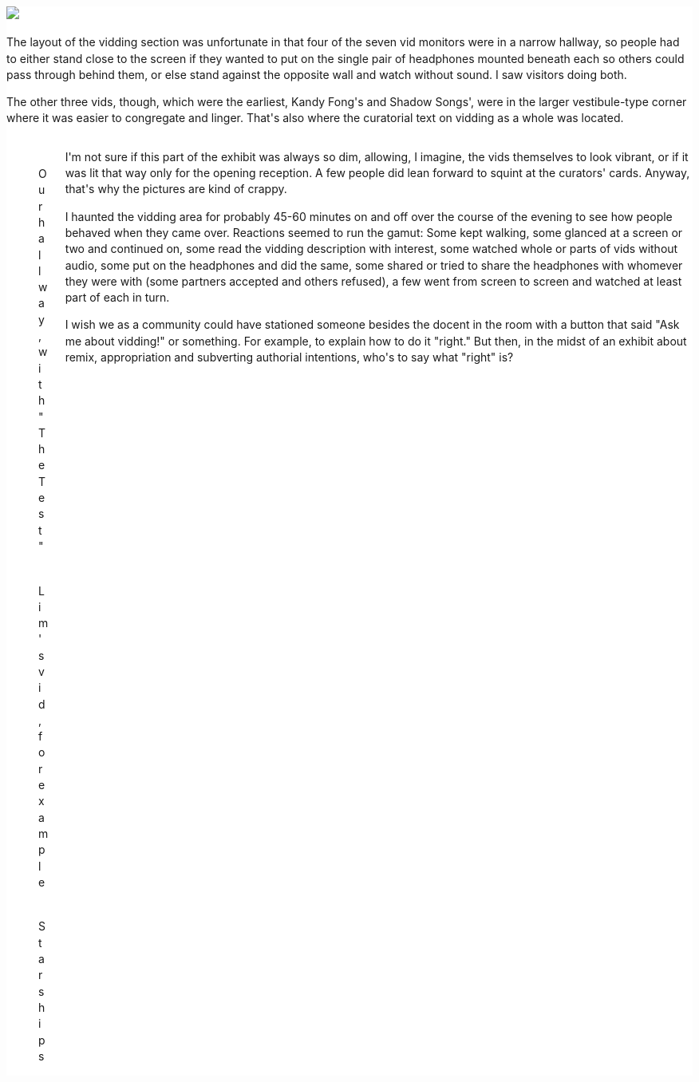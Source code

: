 <p class="image"><img src="/assets/pics/posts/mashup/floorplan.jpg" data-src="/assets/pics/posts/mashup/320/floorplan.jpg" data-srcset="/assets/pics/posts/mashup/480/floorplan.jpg 480w, /assets/pics/posts/mashup/640/floorplan.jpg 640w, /assets/pics/posts/mashup/floorplan.jpg 920w" data-sizes="auto" class="lazyload" /></p>

The layout of the vidding section was unfortunate in that four of the seven vid monitors were in a narrow hallway, so people had to either stand close to the screen if they wanted to put on the single pair of headphones mounted beneath each so others could pass through behind them, or else stand against the opposite wall and watch without sound. I saw visitors doing both. 

The other three vids, though, which were the earliest, Kandy Fong's and Shadow Songs', were in the larger vestibule-type corner where it was easier to congregate and linger. That's also where the curatorial text on vidding as a whole was located.
</div>

<div class="columns">
      <div class="column">
        <figure>
          <img src="/assets/pics/posts/mashup/test.jpg" data-src="/assets/pics/posts/mashup/320/test.jpg" data-srcset="/assets/pics/posts/mashup/480/test.jpg 480w, /assets/pics/posts/mashup/640/test.jpg 640w, /assets/pics/posts/mashup/980/test.jpg 980w, /assets/pics/posts/mashup/1280/test.jpg 1280w, /assets/pics/posts/mashup/1600/test.jpg 1600w" data-sizes="auto" class="lazyload" />
          <figcaption>Our hallway, with "The Test"</figcaption>
        </figure>
        <figure>
          <img src="/assets/pics/posts/mashup/flow.jpg" data-src="/assets/pics/posts/mashup/320/flow.jpg" data-srcset="/assets/pics/posts/mashup/480/flow.jpg 480w, /assets/pics/posts/mashup/640/flow.jpg 640w, /assets/pics/posts/mashup/980/flow.jpg 980w, /assets/pics/posts/mashup/1280/flow.jpg 1280w, /assets/pics/posts/mashup/1600/flow.jpg 1600w" data-sizes="auto" class="lazyload" />
          <figcaption>Lim's vid, for example</figcaption>
        </figure>
        <figure>
          <img src="/assets/pics/posts/mashup/starships.jpg" data-src="/assets/pics/posts/mashup/320/starships.jpg" data-srcset="/assets/pics/posts/mashup/480/starships.jpg 480w, /assets/pics/posts/mashup/640/starships.jpg 640w, /assets/pics/posts/mashup/980/starships.jpg 980w, /assets/pics/posts/mashup/1280/starships.jpg 1280w, /assets/pics/posts/mashup/1600/starships.jpg 1600w" data-sizes="auto" class="lazyload" />
          <figcaption>Starships</figcaption>
        </figure>
        <!--figure>
          <img src="/assets/pics/posts/mashup/exhibit-vidding.jpg" data-src="/assets/pics/posts/mashup/320/exhibit-vidding.jpg" data-srcset="/assets/pics/posts/mashup/480/exhibit-vidding.jpg 480w, /assets/pics/posts/mashup/640/exhibit-vidding.jpg 640w, /assets/pics/posts/mashup/980/exhibit-vidding.jpg 980w, /assets/pics/posts/mashup/1280/exhibit-vidding.jpg 1280w, /assets/pics/posts/mashup/1600/exhibit-vidding.jpg 1600w" data-sizes="auto" class="lazyload" />
          <figcaption>Vids onna wall</figcaption>
        </figure-->
      </div>
  <div class="column" markdown="1">

I'm not sure if this part of the exhibit was always so dim, allowing, I imagine, the vids themselves to look vibrant, or if it was lit that way only for the opening reception. A few people did lean forward to squint at the curators' cards. Anyway, that's why the pictures are kind of crappy. 

I haunted the vidding area for probably 45-60 minutes on and off over the course of the evening to see how people behaved when they came over. Reactions seemed to run the gamut: Some kept walking, some glanced at a screen or two and continued on, some read the vidding description with interest, some watched whole or parts of vids without audio, some put on the headphones and did the same, some shared or tried to share the headphones with whomever they were with (some partners accepted and others refused), a few went from screen to screen and watched at least part of each in turn. 

I wish we as a community could have stationed someone besides the docent in the room with a button that said "Ask me about vidding!" or something. For example, to explain how to do it "right." But then, in the midst of an exhibit about remix, appropriation and subverting authorial intentions, who's to say what "right" is?
</div>
</div>
